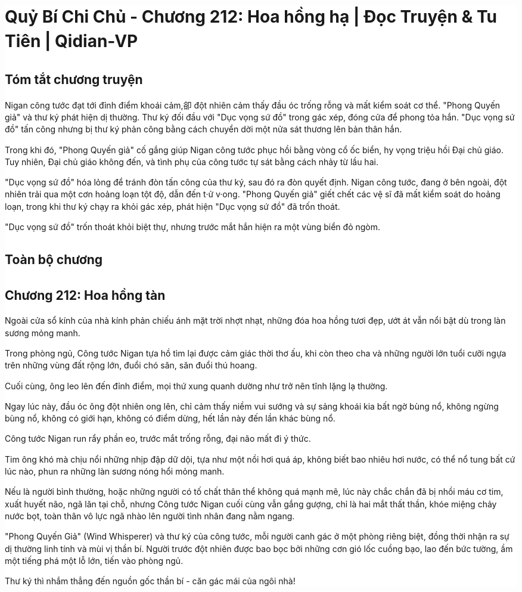 # Quỷ Bí Chi Chủ - Chương 212: Hoa hồng hạ | Đọc Truyện & Tu Tiên | Qidian-VP



## Tóm tắt chương truyện

Nigan công tước đạt tới đỉnh điểm khoái cảm,卻 đột nhiên cảm thấy đầu óc trống rỗng và mất kiểm soát cơ thể. "Phong Quyến giả" và thư ký phát hiện dị thường. Thư ký đối đầu với "Dục vọng sứ đồ" trong gác xép, đóng cửa để phong tỏa hắn. "Dục vọng sứ đồ" tấn công nhưng bị thư ký phản công bằng cách chuyển dời một nửa sát thương lên bản thân hắn.

Trong khi đó, "Phong Quyến giả" cố gắng giúp Nigan công tước phục hồi bằng vòng cổ ốc biển, hy vọng triệu hồi Đại chủ giáo. Tuy nhiên, Đại chủ giáo không đến, và tình phụ của công tước tự sát bằng cách nhảy từ lầu hai.

"Dục vọng sứ đồ" hóa lỏng để tránh đòn tấn công của thư ký, sau đó ra đòn quyết định. Nigan công tước, đang ở bên ngoài, đột nhiên trải qua một cơn hoảng loạn tột độ, dẫn đến t·ử v·ong. "Phong Quyến giả" giết chết các vệ sĩ đã mất kiểm soát do hoảng loạn, trong khi thư ký chạy ra khỏi gác xép, phát hiện "Dục vọng sứ đồ" đã trốn thoát.

"Dục vọng sứ đồ" trốn thoát khỏi biệt thự, nhưng trước mắt hắn hiện ra một vùng biển đỏ ngòm.


## Toàn bộ chương

## Chương 212: Hoa hồng tàn

Ngoài cửa sổ kính của nhà kính phản chiếu ánh mặt trời nhợt nhạt, những đóa hoa hồng tươi đẹp, ướt át vẫn nổi bật dù trong làn sương mỏng manh.

Trong phòng ngủ, Công tước Nigan tựa hồ tìm lại được cảm giác thời thơ ấu, khi còn theo cha và những người lớn tuổi cưỡi ngựa trên những vùng đất rộng lớn, đuổi chó săn, săn đuổi thú hoang.

Cuối cùng, ông leo lên đến đỉnh điểm, mọi thứ xung quanh dường như trở nên tĩnh lặng lạ thường.

Ngay lúc này, đầu óc ông đột nhiên ong lên, chỉ cảm thấy niềm vui sướng và sự sảng khoái kia bất ngờ bùng nổ, không ngừng bùng nổ, không có giới hạn, không có điểm dừng, hết lần này đến lần khác bùng nổ.

Công tước Nigan run rẩy phần eo, trước mắt trống rỗng, đại não mất đi ý thức.

Tim ông khó mà chịu nổi những nhịp đập dữ dội, tựa như một nồi hơi quá áp, không biết bao nhiêu hơi nước, có thể nổ tung bất cứ lúc nào, phun ra những làn sương nóng hổi mỏng manh.

Nếu là người bình thường, hoặc những người có tố chất thân thể không quá mạnh mẽ, lúc này chắc chắn đã bị nhồi máu cơ tim, xuất huyết não, ngã lăn tại chỗ, nhưng Công tước Nigan cuối cùng vẫn gắng gượng, chỉ là hai mắt thất thần, khóe miệng chảy nước bọt, toàn thân vô lực ngã nhào lên người tình nhân đang nằm ngang.

"Phong Quyến Giả" (Wind Whisperer) và thư ký của công tước, mỗi người canh gác ở một phòng riêng biệt, đồng thời nhận ra sự dị thường linh tính và mùi vị thần bí. Người trước đột nhiên được bao bọc bởi những cơn gió lốc cuồng bạo, lao đến bức tường, ầm một tiếng phá một lỗ lớn, tiến vào phòng ngủ.

Thư ký thì nhắm thẳng đến nguồn gốc thần bí - căn gác mái của ngôi nhà!
